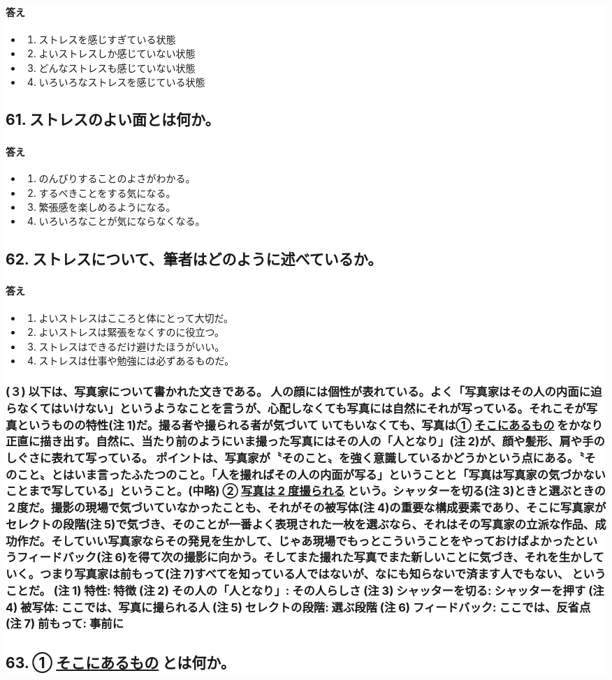 #### 答え

- 1) ストレスを感じすぎている状態

- 2)  よいストレスしか感じていない状態

- 3)  どんなストレスも感じていない状態

- 4)  いろいろなストレスを感じている状態



## 61. ストレスのよい面とは何か。

#### 答え

- 1) のんびりすることのよさがわかる。

- 2) するべきことをする気になる。

- 3) 繁張感を楽しめるようになる。

- 4) いろいろなことが気にならなくなる。



## 62. ストレスについて、筆者はどのように述べているか。

#### 答え

- 1) よいストレスはこころと体にとって大切だ。

- 2) よいストレスは緊張をなくすのに役立つ。

- 3) ストレスはできるだけ避けたほうがいい。

- 4) ストレスは仕事や勉強には必ずあるものだ。



### (３) 以下は、写真家について書かれた文きである。 人の顔には個性が表れている。よく「写真家はその人の内面に迫らなくてはいけない」というようなことを言うが、心配しなくても写真には自然にそれが写っている。それこそが写真というものの特性(注 1)だ。撮る者や撮られる者が気づいて いてもいなくても、写真は① <u>そこにあるもの</u> をかなり正直に描き出す。自然に、当たり前のようにいま撮った写真にはその人の「人となり」(注 2)が、顔や髪形、肩や手のしぐさに表れて写っている。 ポイントは、写真家が〝そのこと〟を強く意識しているかどうかという点にある。〝そのこと〟とはいま言ったふたつのこと。「人を撮ればその人の内面が写る」ということと「写真は写真家の気づかないことまで写している」ということ。(中略) ② <u>写真は 2 度撮られる</u> という。シャッターを切る(注 3)ときと選ぶときの２度だ。撮影の現場で気づいていなかったことも、それがその被写体(注 4)の重要な構成要素であり、そこに写真家がセレクトの段階(注 5)で気づき、そのことが一番よく表現された一枚を選ぶなら、それはその写真家の立派な作品、成功作だ。そしていい写真家ならその発見を生かして、じゃあ現場でもっとこういうことをやっておけばよかったというフィードバック(注 6)を得て次の撮影に向かう。そしてまた撮れた写真でまた新しいことに気づき、それを生かしていく。つまり写真家は前もって(注 7)すべてを知っている人ではないが、なにも知らないで済ます人でもない、 ということだ。 (注 1) 特性: 特徴 (注 2) その人の「人となり」: その人らしさ (注 3) シャッターを切る: シャッターを押す (注 4) 被写体: ここでは、写真に撮られる人 (注 5) セレクトの段階: 選ぶ段階 (注 6) フィードバック: ここでは、反省点 (注 7) 前もって: 事前に

## 63.  ① <u>そこにあるもの</u> とは何か。
